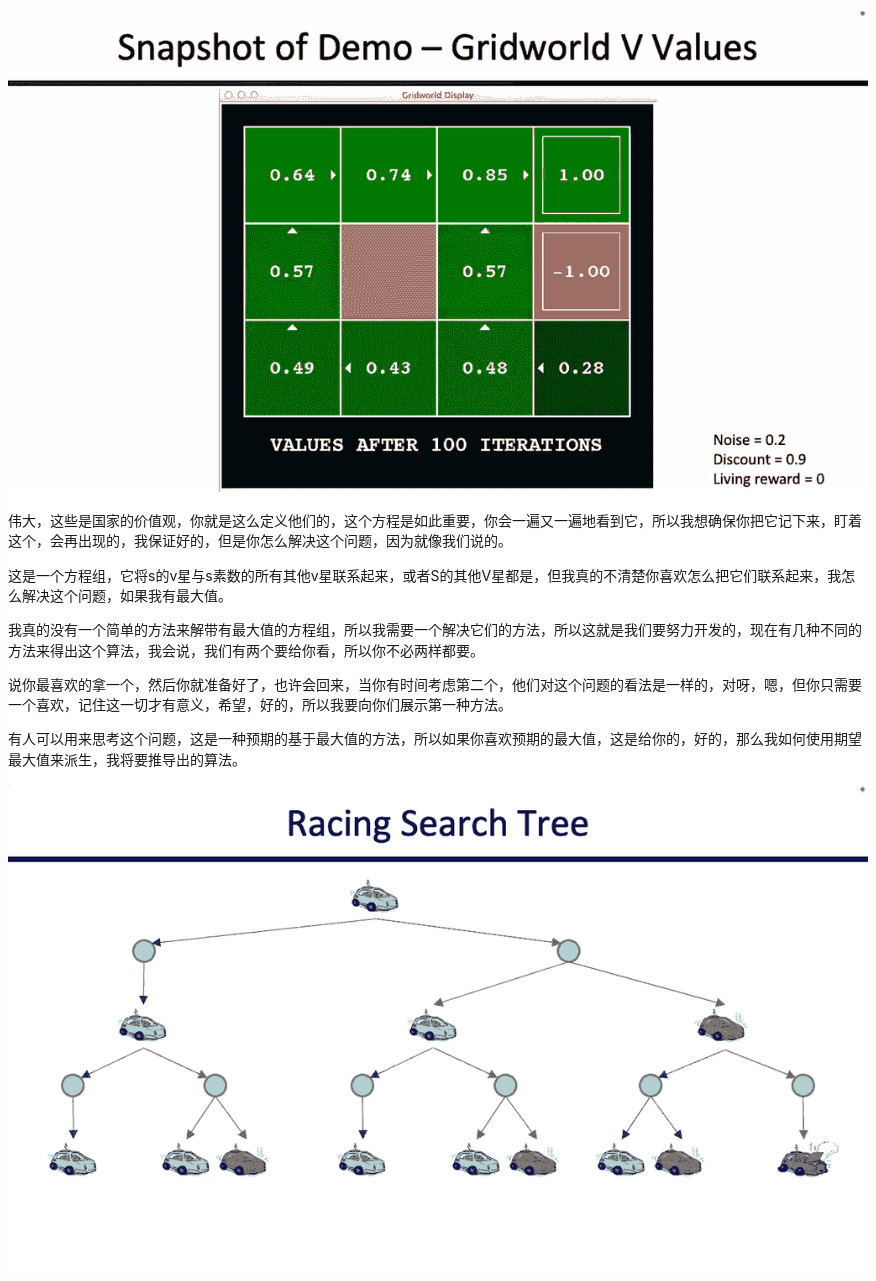 ![](img/c71e8363844e89afe601b190feb84835_6.png)

伟大，这些是国家的价值观，你就是这么定义他们的，这个方程是如此重要，你会一遍又一遍地看到它，所以我想确保你把它记下来，盯着这个，会再出现的，我保证好的，但是你怎么解决这个问题，因为就像我们说的。

这是一个方程组，它将s的v星与s素数的所有其他v星联系起来，或者S的其他V星都是，但我真的不清楚你喜欢怎么把它们联系起来，我怎么解决这个问题，如果我有最大值。

我真的没有一个简单的方法来解带有最大值的方程组，所以我需要一个解决它们的方法，所以这就是我们要努力开发的，现在有几种不同的方法来得出这个算法，我会说，我们有两个要给你看，所以你不必两样都要。

说你最喜欢的拿一个，然后你就准备好了，也许会回来，当你有时间考虑第二个，他们对这个问题的看法是一样的，对呀，嗯，但你只需要一个喜欢，记住这一切才有意义，希望，好的，所以我要向你们展示第一种方法。

有人可以用来思考这个问题，这是一种预期的基于最大值的方法，所以如果你喜欢预期的最大值，这是给你的，好的，那么我如何使用期望最大值来派生，我将要推导出的算法。



![](img/c71e8363844e89afe601b190feb84835_8.png)